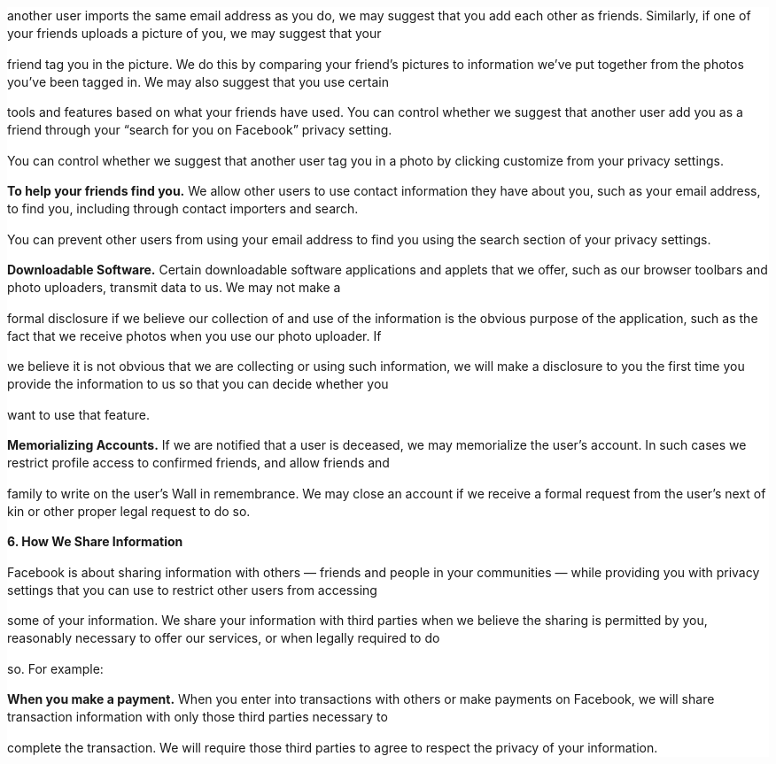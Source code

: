 
another user imports the same email address as you do, we may suggest that you add each other as friends. Similarly, if one of your friends uploads a picture of you, we may suggest that your


friend tag you in the picture. We do this by comparing your friend’s pictures to information we’ve put together from the photos you’ve been tagged in. We may also suggest that you use certain


tools and features based on what your friends have used. You can control whether we suggest that another user add you as a friend through your “search for you on Facebook” privacy setting.


You can control whether we suggest that another user tag you in a photo by clicking customize from your privacy settings.


**To help your friends find you.** We allow other users to use contact information they have about you, such as your email address, to find you, including through contact importers and search. 


You can prevent other users from using your email address to find you using the search section of your privacy settings.


**Downloadable Software.** Certain downloadable software applications and applets that we offer, such as our browser toolbars and photo uploaders, transmit data to us. We may not make a


formal disclosure if we believe our collection of and use of the information is the obvious purpose of the application, such as the fact that we receive photos when you use our photo uploader. If


we believe it is not obvious that we are collecting or using such information, we will make a disclosure to you the first time you provide the information to us so that you can decide whether you


want to use that feature.


**Memorializing Accounts.** If we are notified that a user is deceased, we may memorialize the user’s account. In such cases we restrict profile access to confirmed friends, and allow friends and


family to write on the user’s Wall in remembrance. We may close an account if we receive a formal request from the user’s next of kin or other proper legal request to do so.


**6. How We Share Information**


Facebook is about sharing information with others — friends and people in your communities — while providing you with privacy settings that you can use to restrict other users from accessing


some of your information. We share your information with third parties when we believe the sharing is permitted by you, reasonably necessary to offer our services, or when legally required to do


so. For example:


**When you make a payment.** When you enter into transactions with others or make payments on Facebook, we will share transaction information with only those third parties necessary to


complete the transaction. We will require those third parties to agree to respect the privacy of your information.
